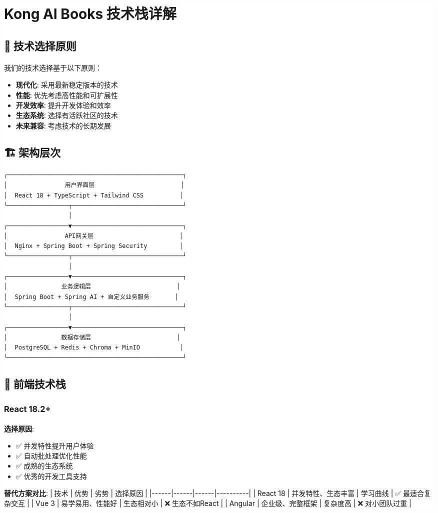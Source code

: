 # Kong AI Books 技术栈详解

## 🎯 技术选择原则

我们的技术选择基于以下原则：
- **现代化**: 采用最新稳定版本的技术
- **性能**: 优先考虑高性能和可扩展性
- **开发效率**: 提升开发体验和效率
- **生态系统**: 选择有活跃社区的技术
- **未来兼容**: 考虑技术的长期发展

## 🏗️ 架构层次

```
┌─────────────────────────────────────────────────┐
│                用户界面层                        │
│  React 18 + TypeScript + Tailwind CSS          │
└─────────────────┬───────────────────────────────┘
                  │
┌─────────────────▼───────────────────────────────┐
│                API网关层                        │
│  Nginx + Spring Boot + Spring Security         │
└─────────────────┬───────────────────────────────┘
                  │
┌─────────────────▼───────────────────────────────┐
│               业务逻辑层                        │
│  Spring Boot + Spring AI + 自定义业务服务       │
└─────────────────┬───────────────────────────────┘
                  │
┌─────────────────▼───────────────────────────────┐
│               数据存储层                        │
│  PostgreSQL + Redis + Chroma + MinIO           │
└─────────────────────────────────────────────────┘
```

## 🎨 前端技术栈

### React 18.2+
**选择原因**:
- ✅ 并发特性提升用户体验
- ✅ 自动批处理优化性能
- ✅ 成熟的生态系统
- ✅ 优秀的开发工具支持

**替代方案对比**:
| 技术 | 优势 | 劣势 | 选择原因 |
|------|------|------|----------|
| React 18 | 并发特性、生态丰富 | 学习曲线 | ✅ 最适合复杂交互 |
| Vue 3 | 易学易用、性能好 | 生态相对小 | ❌ 生态不如React |
| Angular | 企业级、完整框架 | 复杂度高 | ❌ 对小团队过重 |
